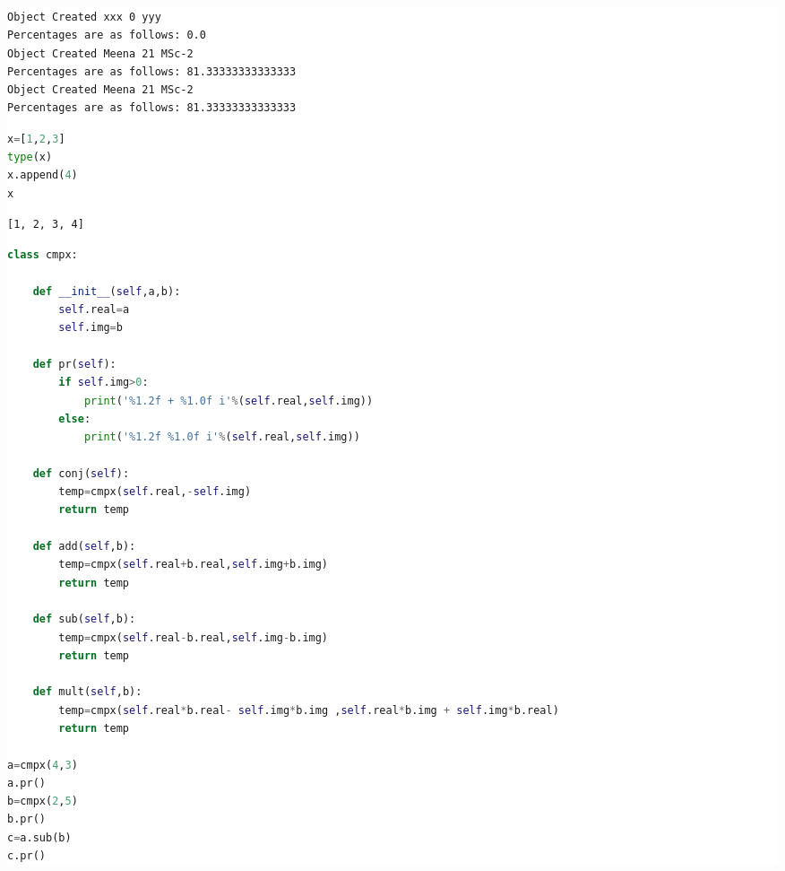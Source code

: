     Object Created xxx 0 yyy
    Percentages are as follows: 0.0
    Object Created Meena 21 MSc-2
    Percentages are as follows: 81.33333333333333
    Object Created Meena 21 MSc-2
    Percentages are as follows: 81.33333333333333
    


```python
x=[1,2,3]
type(x)
x.append(4)
x
```




    [1, 2, 3, 4]




```python
class cmpx:
    
    def __init__(self,a,b):
        self.real=a
        self.img=b
        
    def pr(self):
        if self.img>0:
            print('%1.2f + %1.0f i'%(self.real,self.img))
        else:
            print('%1.2f %1.0f i'%(self.real,self.img))
        
    def conj(self):
        temp=cmpx(self.real,-self.img)
        return temp

    def add(self,b): 
        temp=cmpx(self.real+b.real,self.img+b.img)
        return temp

    def sub(self,b):    
        temp=cmpx(self.real-b.real,self.img-b.img)
        return temp

    def mult(self,b):    
        temp=cmpx(self.real*b.real- self.img*b.img ,self.real*b.img + self.img*b.real)
        return temp

a=cmpx(4,3)
a.pr()
b=cmpx(2,5)
b.pr()
c=a.sub(b)
c.pr()
```
